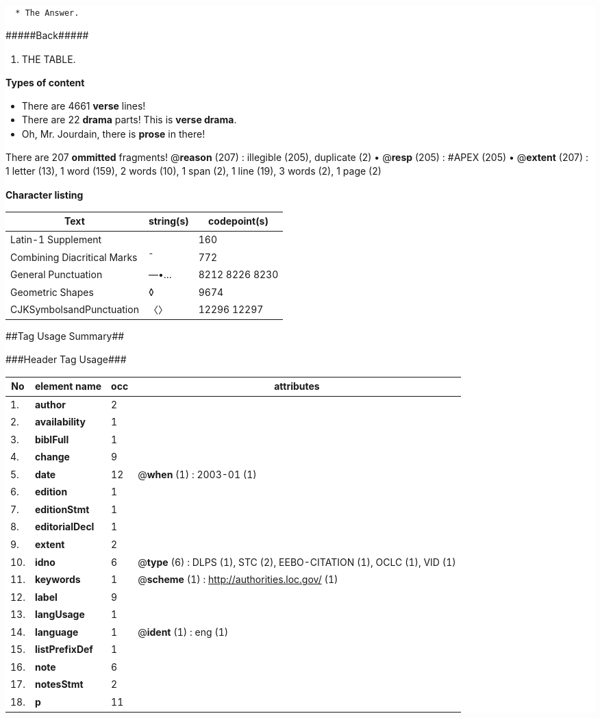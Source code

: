       * The Answer.

#####Back#####

1. THE TABLE.

**Types of content**

  * There are 4661 **verse** lines!
  * There are 22 **drama** parts! This is **verse drama**.
  * Oh, Mr. Jourdain, there is **prose** in there!

There are 207 **ommitted** fragments! 
 @__reason__ (207) : illegible (205), duplicate (2)  •  @__resp__ (205) : #APEX (205)  •  @__extent__ (207) : 1 letter (13), 1 word (159), 2 words (10), 1 span (2), 1 line (19), 3 words (2), 1 page (2)

**Character listing**


|Text|string(s)|codepoint(s)|
|---|---|---|
|Latin-1 Supplement| |160|
|Combining             Diacritical Marks|̄|772|
|General Punctuation|—•…|8212 8226 8230|
|Geometric Shapes|◊|9674|
|CJKSymbolsandPunctuation|〈〉|12296 12297|

##Tag Usage Summary##

###Header Tag Usage###

|No|element name|occ|attributes|
|---|---|---|---|
|1.|__author__|2||
|2.|__availability__|1||
|3.|__biblFull__|1||
|4.|__change__|9||
|5.|__date__|12| @__when__ (1) : 2003-01 (1)|
|6.|__edition__|1||
|7.|__editionStmt__|1||
|8.|__editorialDecl__|1||
|9.|__extent__|2||
|10.|__idno__|6| @__type__ (6) : DLPS (1), STC (2), EEBO-CITATION (1), OCLC (1), VID (1)|
|11.|__keywords__|1| @__scheme__ (1) : http://authorities.loc.gov/ (1)|
|12.|__label__|9||
|13.|__langUsage__|1||
|14.|__language__|1| @__ident__ (1) : eng (1)|
|15.|__listPrefixDef__|1||
|16.|__note__|6||
|17.|__notesStmt__|2||
|18.|__p__|11||